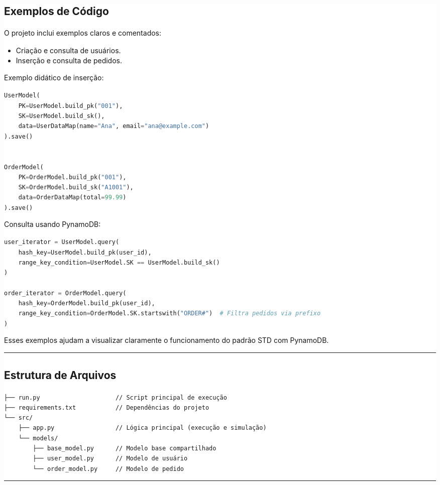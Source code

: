 
## Exemplos de Código

O projeto inclui exemplos claros e comentados:

- Criação e consulta de usuários.
- Inserção e consulta de pedidos.

Exemplo didático de inserção:

```python
UserModel(
    PK=UserModel.build_pk("001"),              
    SK=UserModel.build_sk(),                   
    data=UserDataMap(name="Ana", email="ana@example.com") 
).save()


OrderModel(
    PK=OrderModel.build_pk("001"), 
    SK=OrderModel.build_sk("A1001"),
    data=OrderDataMap(total=99.99) 
).save()
```

Consulta usando PynamoDB:

```python
user_iterator = UserModel.query(
    hash_key=UserModel.build_pk(user_id),
    range_key_condition=UserModel.SK == UserModel.build_sk()
)

order_iterator = OrderModel.query(
    hash_key=OrderModel.build_pk(user_id),
    range_key_condition=OrderModel.SK.startswith("ORDER#")  # Filtra pedidos via prefixo
)
```
Esses exemplos ajudam a visualizar claramente o funcionamento do padrão STD com PynamoDB.

---

## Estrutura de Arquivos

```plain
├── run.py                     // Script principal de execução
├── requirements.txt           // Dependências do projeto
└── src/
    ├── app.py                 // Lógica principal (execução e simulação)
    └── models/
        ├── base_model.py      // Modelo base compartilhado
        ├── user_model.py      // Modelo de usuário
        └── order_model.py     // Modelo de pedido
```
---
